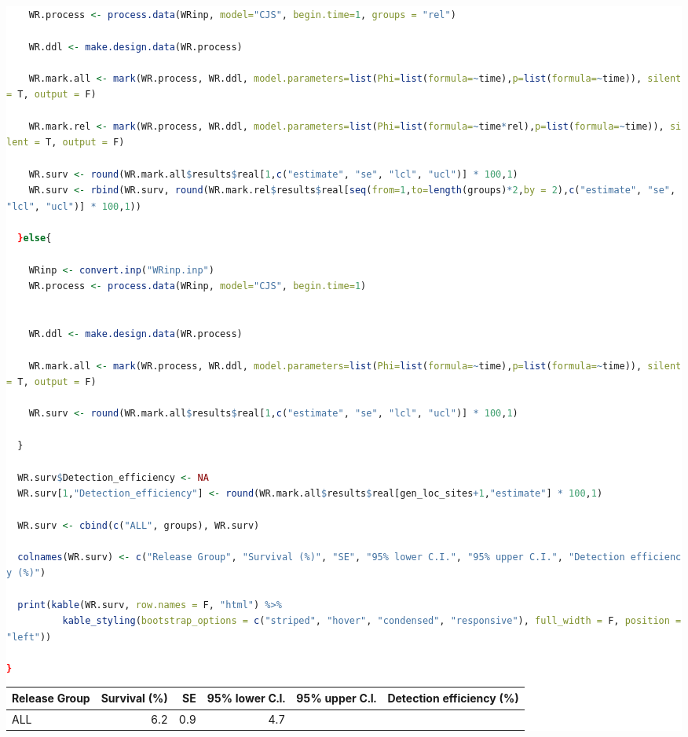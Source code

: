 ```r
    WR.process <- process.data(WRinp, model="CJS", begin.time=1, groups = "rel") 
    
    WR.ddl <- make.design.data(WR.process)
    
    WR.mark.all <- mark(WR.process, WR.ddl, model.parameters=list(Phi=list(formula=~time),p=list(formula=~time)), silent = T, output = F)
    
    WR.mark.rel <- mark(WR.process, WR.ddl, model.parameters=list(Phi=list(formula=~time*rel),p=list(formula=~time)), silent = T, output = F)
    
    WR.surv <- round(WR.mark.all$results$real[1,c("estimate", "se", "lcl", "ucl")] * 100,1)
    WR.surv <- rbind(WR.surv, round(WR.mark.rel$results$real[seq(from=1,to=length(groups)*2,by = 2),c("estimate", "se", "lcl", "ucl")] * 100,1))
    
  }else{
    
    WRinp <- convert.inp("WRinp.inp")
    WR.process <- process.data(WRinp, model="CJS", begin.time=1) 
    
      
    WR.ddl <- make.design.data(WR.process)
    
    WR.mark.all <- mark(WR.process, WR.ddl, model.parameters=list(Phi=list(formula=~time),p=list(formula=~time)), silent = T, output = F)

    WR.surv <- round(WR.mark.all$results$real[1,c("estimate", "se", "lcl", "ucl")] * 100,1)
    
  }
  
  WR.surv$Detection_efficiency <- NA
  WR.surv[1,"Detection_efficiency"] <- round(WR.mark.all$results$real[gen_loc_sites+1,"estimate"] * 100,1)
    
  WR.surv <- cbind(c("ALL", groups), WR.surv)
  
  colnames(WR.surv) <- c("Release Group", "Survival (%)", "SE", "95% lower C.I.", "95% upper C.I.", "Detection efficiency (%)")
  
  print(kable(WR.surv, row.names = F, "html") %>%
          kable_styling(bootstrap_options = c("striped", "hover", "condensed", "responsive"), full_width = F, position = "left"))

}
```

<table class="table table-striped table-hover table-condensed table-responsive" style="width: auto !important; ">
 <thead>
  <tr>
   <th style="text-align:left;"> Release Group </th>
   <th style="text-align:right;"> Survival (%) </th>
   <th style="text-align:right;"> SE </th>
   <th style="text-align:right;"> 95% lower C.I. </th>
   <th style="text-align:right;"> 95% upper C.I. </th>
   <th style="text-align:right;"> Detection efficiency (%) </th>
  </tr>
 </thead>
<tbody>
  <tr>
   <td style="text-align:left;"> ALL </td>
   <td style="text-align:right;"> 6.2 </td>
   <td style="text-align:right;"> 0.9 </td>
   <td style="text-align:right;"> 4.7 </td>